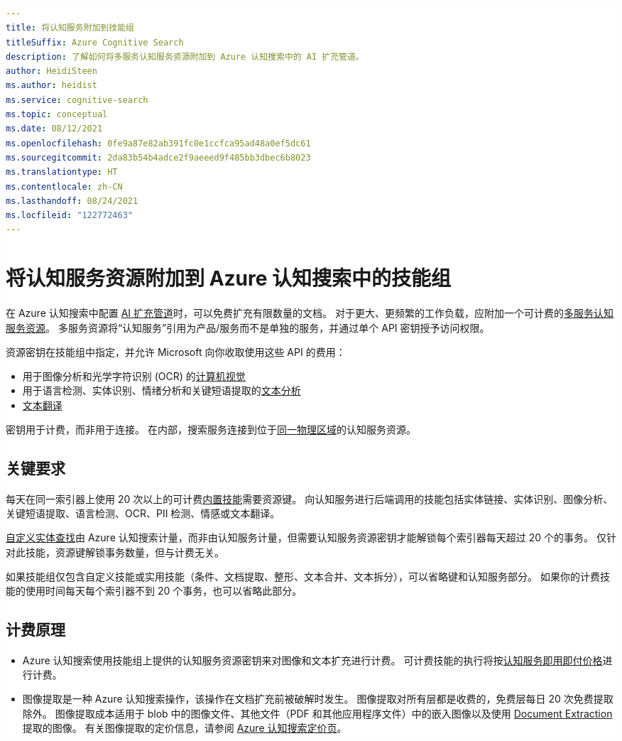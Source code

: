 ```yaml
---
title: 将认知服务附加到技能组
titleSuffix: Azure Cognitive Search
description: 了解如何将多服务认知服务资源附加到 Azure 认知搜索中的 AI 扩充管道。
author: HeidiSteen
ms.author: heidist
ms.service: cognitive-search
ms.topic: conceptual
ms.date: 08/12/2021
ms.openlocfilehash: 0fe9a87e82ab391fc0e1ccfca95ad48a0ef5dc61
ms.sourcegitcommit: 2da83b54b4adce2f9aeeed9f485bb3dbec6b8023
ms.translationtype: HT
ms.contentlocale: zh-CN
ms.lasthandoff: 08/24/2021
ms.locfileid: "122772463"
---
```

# <a name="attach-a-cognitive-services-resource-to-a-skillset-in-azure-cognitive-search"></a>将认知服务资源附加到 Azure 认知搜索中的技能组

在 Azure 认知搜索中配置 [AI 扩充管道](cognitive-search-concept-intro.md)时，可以免费扩充有限数量的文档。 对于更大、更频繁的工作负载，应附加一个可计费的[多服务认知服务资源](../cognitive-services/cognitive-services-apis-create-account.md)。 多服务资源将“认知服务”引用为产品/服务而不是单独的服务，并通过单个 API 密钥授予访问权限。

资源密钥在技能组中指定，并允许 Microsoft 向你收取使用这些 API 的费用：

+ 用于图像分析和光学字符识别 (OCR) 的[计算机视觉](https://azure.microsoft.com/services/cognitive-services/computer-vision/)
+ 用于语言检测、实体识别、情绪分析和关键短语提取的[文本分析](https://azure.microsoft.com/services/cognitive-services/text-analytics/)
+ [文本翻译](https://azure.microsoft.com/services/cognitive-services/translator-text-api/)

密钥用于计费，而非用于连接。 在内部，搜索服务连接到位于[同一物理区域](https://azure.microsoft.com/global-infrastructure/services/?products=search)的认知服务资源。

## <a name="key-requirements"></a>关键要求

每天在同一索引器上使用 20 次以上的可计费[内置技能](cognitive-search-predefined-skills.md)需要资源键。 向认知服务进行后端调用的技能包括实体链接、实体识别、图像分析、关键短语提取、语言检测、OCR、PII 检测、情感或文本翻译。

[自定义实体查找](cognitive-search-skill-custom-entity-lookup.md)由 Azure 认知搜索计量，而非由认知服务计量，但需要认知服务资源密钥才能解锁每个索引器每天超过 20 个的事务。 仅针对此技能，资源键解锁事务数量，但与计费无关。

如果技能组仅包含自定义技能或实用技能（条件、文档提取、整形、文本合并、文本拆分），可以省略键和认知服务部分。 如果你的计费技能的使用时间每天每个索引器不到 20 个事务，也可以省略此部分。

## <a name="how-billing-works"></a>计费原理

+ Azure 认知搜索使用技能组上提供的认知服务资源密钥来对图像和文本扩充进行计费。 可计费技能的执行将按[认知服务即用即付价格](https://azure.microsoft.com/pricing/details/cognitive-services/)进行计费。

+ 图像提取是一种 Azure 认知搜索操作，该操作在文档扩充前被破解时发生。 图像提取对所有层都是收费的，免费层每日 20 次免费提取除外。 图像提取成本适用于 blob 中的图像文件、其他文件（PDF 和其他应用程序文件）中的嵌入图像以及使用 [Document Extraction](cognitive-search-skill-document-extraction.md) 提取的图像。 有关图像提取的定价信息，请参阅 [Azure 认知搜索定价页](https://azure.microsoft.com/pricing/details/search/)。
